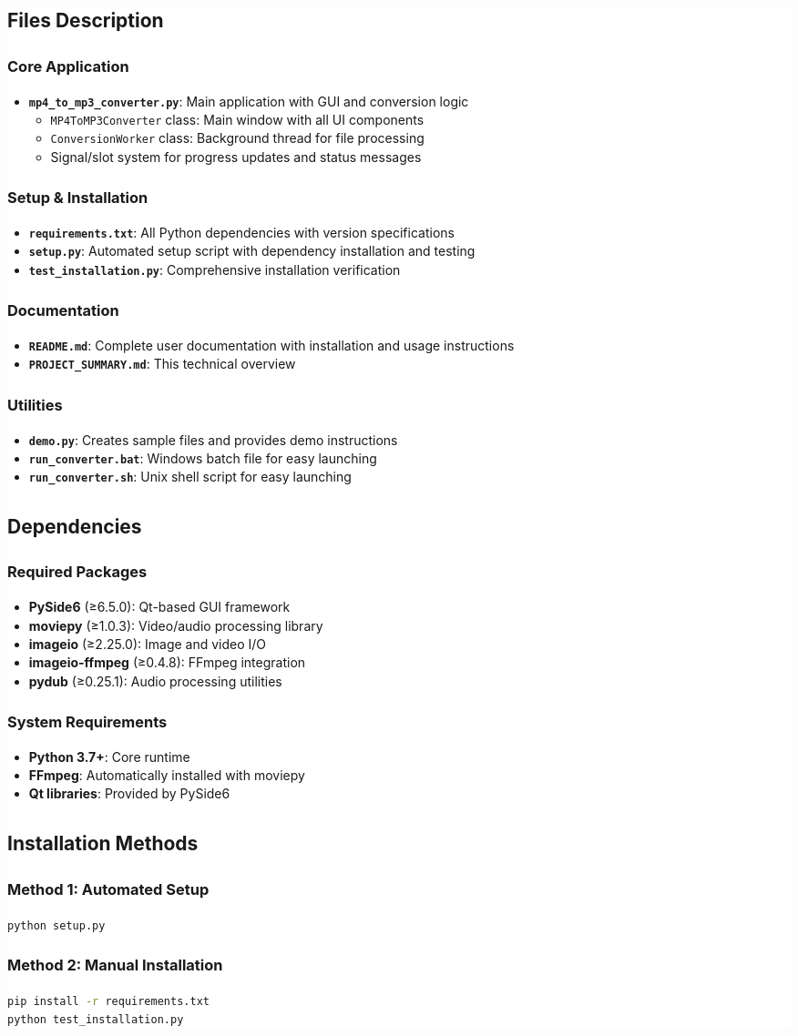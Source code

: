 ## Files Description

### Core Application
- **`mp4_to_mp3_converter.py`**: Main application with GUI and conversion logic
  - `MP4ToMP3Converter` class: Main window with all UI components
  - `ConversionWorker` class: Background thread for file processing
  - Signal/slot system for progress updates and status messages

### Setup & Installation
- **`requirements.txt`**: All Python dependencies with version specifications
- **`setup.py`**: Automated setup script with dependency installation and testing
- **`test_installation.py`**: Comprehensive installation verification

### Documentation
- **`README.md`**: Complete user documentation with installation and usage instructions
- **`PROJECT_SUMMARY.md`**: This technical overview

### Utilities
- **`demo.py`**: Creates sample files and provides demo instructions
- **`run_converter.bat`**: Windows batch file for easy launching
- **`run_converter.sh`**: Unix shell script for easy launching

## Dependencies

### Required Packages
- **PySide6** (≥6.5.0): Qt-based GUI framework
- **moviepy** (≥1.0.3): Video/audio processing library
- **imageio** (≥2.25.0): Image and video I/O
- **imageio-ffmpeg** (≥0.4.8): FFmpeg integration
- **pydub** (≥0.25.1): Audio processing utilities

### System Requirements
- **Python 3.7+**: Core runtime
- **FFmpeg**: Automatically installed with moviepy
- **Qt libraries**: Provided by PySide6

## Installation Methods

### Method 1: Automated Setup
```bash
python setup.py
```

### Method 2: Manual Installation
```bash
pip install -r requirements.txt
python test_installation.py
```
